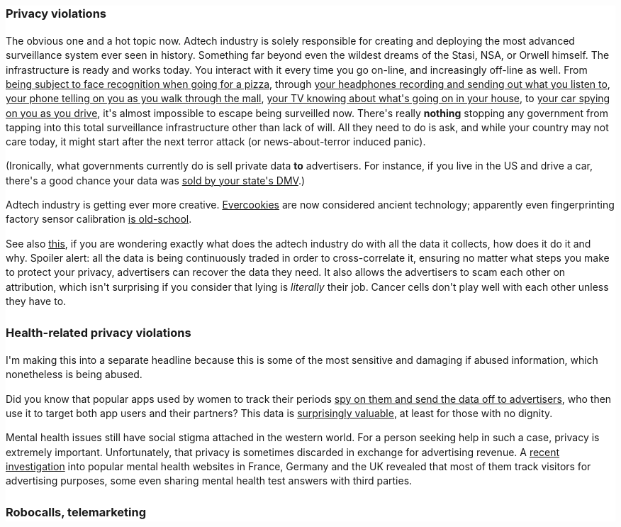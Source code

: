 ### Privacy violations

The obvious one and a hot topic now. Adtech industry is solely responsible for creating and deploying the most advanced surveillance system ever seen in history. Something far beyond even the wildest dreams of the Stasi, NSA, or Orwell himself. The infrastructure is ready and works today. You interact with it every time you go on-line, and increasingly off-line as well. From [being subject to face recognition when going for a pizza](https://twitter.com/GambleLee/status/862307447276544000/photo/1), through [your headphones recording and sending out what you listen to](https://www.reuters.com/article/us-bose-lawsuit-idUSKBN17L2BT), [your phone telling on you as you walk through the mall](https://news.ycombinator.com/item?id=20183968), [your TV knowing about what's going on in your house](https://www.seattletimes.com/business/technology/how-your-smart-tv-is-keeping-track-of-more-than-what-youre-watching/), to [your car spying on you as you drive](https://www.consumerreports.org/automotive-technology/who-owns-the-data-your-car-collects/), it's almost impossible to escape being surveilled now. There's really **nothing** stopping any government from tapping into this total surveillance infrastructure other than lack of will. All they need to do is ask, and while your country may not care today, it might start after the next terror attack (or news-about-terror induced panic).

(Ironically, what governments currently do is sell private data **to** advertisers. For instance, if you live in the US and drive a car, there's a good chance your data was [sold by your state's DMV](https://news.ycombinator.com/item?id=20438289).)

Adtech industry is getting ever more creative. [Evercookies](https://en.wikipedia.org/wiki/Evercookie) are now considered ancient technology; apparently even fingerprinting factory sensor calibration [is old-school](https://news.ycombinator.com/item?id=20064961).

See also [this](https://lockwood.dev/advertising/2019/06/14/adtech-sucks-this-time-its-personal-ids.html#fnref), if you are wondering exactly what does the adtech industry do with all the data it collects, how does it do it and why. Spoiler alert: all the data is being continuously traded in order to cross-correlate it, ensuring no matter what steps you make to protect your privacy, advertisers can recover the data they need. It also allows the advertisers to scam each other on attribution, which isn't surprising if you consider that lying is _literally_ their job. Cancer cells don't play well with each other unless they have to.

### Health-related privacy violations

I'm making this into a separate headline because this is some of the most sensitive and damaging if abused information, which nonetheless is being abused.

Did you know that popular apps used by women to track their periods [spy on them and send the data off to advertisers](https://www.privacyinternational.org/long-read/3196/no-bodys-business-mine-how-menstruation-apps-are-sharing-your-data), who then use it to target both app users and their partners? This data is [surprisingly valuable](https://news.ycombinator.com/item?id=20923895), at least for those with no dignity.

Mental health issues still have social stigma attached in the western world. For a person seeking help in such a case, privacy is extremely important. Unfortunately, that privacy is sometimes discarded in exchange for advertising revenue. A [recent investigation](https://privacyinternational.org/long-read/3194/privacy-international-study-shows-your-mental-health-sale) into popular mental health websites in France, Germany and the UK revealed that most of them track visitors for advertising purposes, some even sharing mental health test answers with third parties.

### Robocalls, telemarketing
